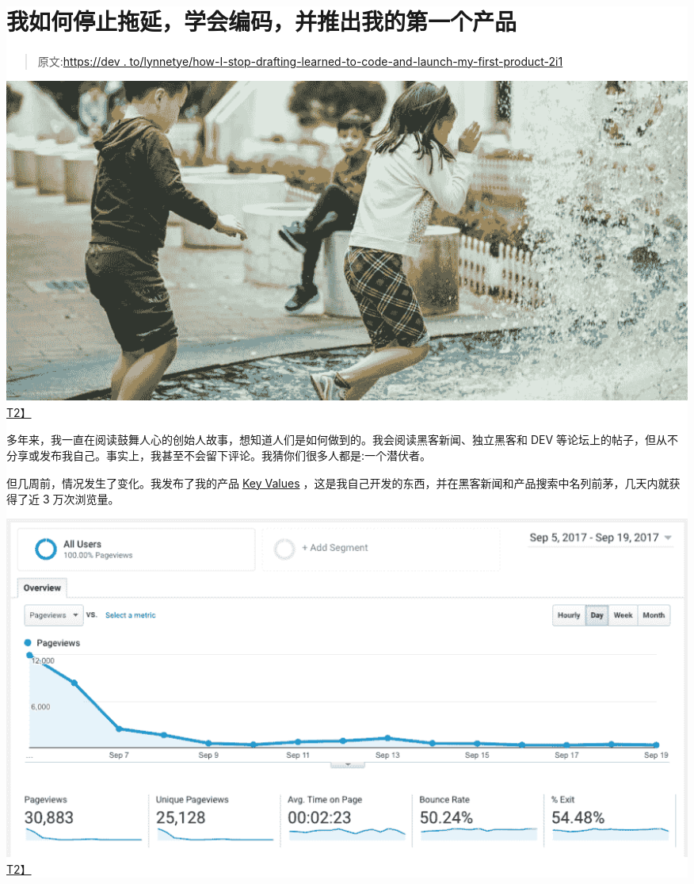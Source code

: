 # 我如何停止拖延，学会编码，并推出我的第一个产品

> 原文:[https://dev . to/lynnetye/how-I-stop-drafting-learned-to-code-and-launch-my-first-product-2i1](https://dev.to/lynnetye/how-i-stopped-procrastinating-learned-to-code-and-launched-my-first-product-2i1)

[![Hero image](img/423f8a57a3773aa20504b2f0b1eb9b86.png)T2】](https://res.cloudinary.com/practicaldev/image/fetch/s--NTlX4Ilj--/c_limit%2Cf_auto%2Cfl_progressive%2Cq_auto%2Cw_880/https://storage.googleapis.com/indie-hackers.appspot.com/articles/t1EK5yv5EbOdEkzkYn77pgB39a62/%40lynnetye%257Cd1042ffa5f/IH-article--sprinklers.jpg)

多年来，我一直在阅读鼓舞人心的创始人故事，想知道人们是如何做到的。我会阅读黑客新闻、独立黑客和 DEV 等论坛上的帖子，但从不分享或发布我自己。事实上，我甚至不会留下评论。我猜你们很多人都是:一个潜伏者。

但几周前，情况发生了变化。我发布了我的产品 [Key Values](https://www.keyvalues.com) ，这是我自己开发的东西，并在黑客新闻和产品搜索中名列前茅，几天内就获得了近 3 万次浏览量。

[![14 days post-launch](img/53e2f79cdccb733de7746586d6ee4296.png)T2】](https://res.cloudinary.com/practicaldev/image/fetch/s--PAR6Al4Y--/c_limit%2Cf_auto%2Cfl_progressive%2Cq_auto%2Cw_880/https://storage.googleapis.com/indie-hackers.appspot.com/articles/t1EK5yv5EbOdEkzkYn77pgB39a62/%40lynnetye%257Cd1042ffa5f/Screen%2520Shot%25202017-09-21%2520at%25204.33.23%2520PM.png)
